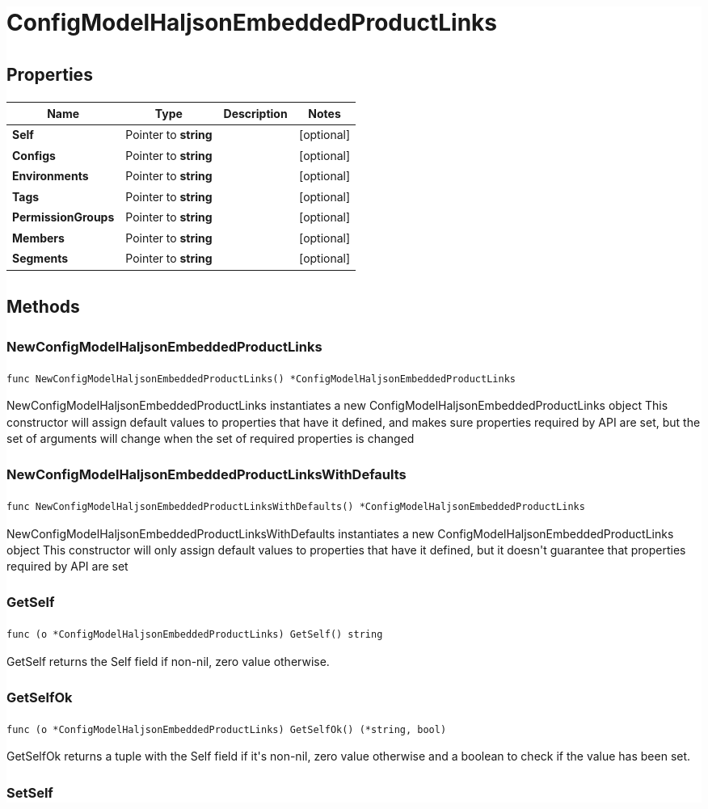# ConfigModelHaljsonEmbeddedProductLinks

## Properties

Name | Type | Description | Notes
------------ | ------------- | ------------- | -------------
**Self** | Pointer to **string** |  | [optional] 
**Configs** | Pointer to **string** |  | [optional] 
**Environments** | Pointer to **string** |  | [optional] 
**Tags** | Pointer to **string** |  | [optional] 
**PermissionGroups** | Pointer to **string** |  | [optional] 
**Members** | Pointer to **string** |  | [optional] 
**Segments** | Pointer to **string** |  | [optional] 

## Methods

### NewConfigModelHaljsonEmbeddedProductLinks

`func NewConfigModelHaljsonEmbeddedProductLinks() *ConfigModelHaljsonEmbeddedProductLinks`

NewConfigModelHaljsonEmbeddedProductLinks instantiates a new ConfigModelHaljsonEmbeddedProductLinks object
This constructor will assign default values to properties that have it defined,
and makes sure properties required by API are set, but the set of arguments
will change when the set of required properties is changed

### NewConfigModelHaljsonEmbeddedProductLinksWithDefaults

`func NewConfigModelHaljsonEmbeddedProductLinksWithDefaults() *ConfigModelHaljsonEmbeddedProductLinks`

NewConfigModelHaljsonEmbeddedProductLinksWithDefaults instantiates a new ConfigModelHaljsonEmbeddedProductLinks object
This constructor will only assign default values to properties that have it defined,
but it doesn't guarantee that properties required by API are set

### GetSelf

`func (o *ConfigModelHaljsonEmbeddedProductLinks) GetSelf() string`

GetSelf returns the Self field if non-nil, zero value otherwise.

### GetSelfOk

`func (o *ConfigModelHaljsonEmbeddedProductLinks) GetSelfOk() (*string, bool)`

GetSelfOk returns a tuple with the Self field if it's non-nil, zero value otherwise
and a boolean to check if the value has been set.

### SetSelf
